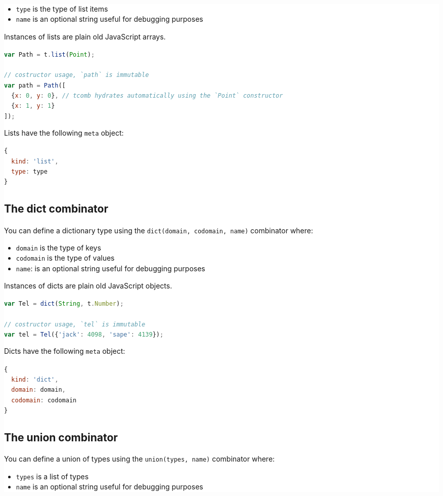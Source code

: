 * `type` is the type of list items
* `name` is an optional string useful for debugging purposes

Instances of lists are plain old JavaScript arrays.

```js
var Path = t.list(Point);

// costructor usage, `path` is immutable
var path = Path([
  {x: 0, y: 0}, // tcomb hydrates automatically using the `Point` constructor
  {x: 1, y: 1}
]);
```

Lists have the following `meta` object:

```js
{
  kind: 'list',
  type: type
}
```

## The dict combinator

You can define a dictionary type using the `dict(domain, codomain, name)` combinator where:

* `domain` is the type of keys
* `codomain` is the type of values
* `name`: is an optional string useful for debugging purposes

Instances of dicts are plain old JavaScript objects.

```js
var Tel = dict(String, t.Number);

// costructor usage, `tel` is immutable
var tel = Tel({'jack': 4098, 'sape': 4139});
```

Dicts have the following `meta` object:

```js
{
  kind: 'dict',
  domain: domain,
  codomain: codomain
}
```

## The union combinator

You can define a union of types using the `union(types, name)` combinator where:

* `types` is a list of types
* `name` is an optional string useful for debugging purposes
